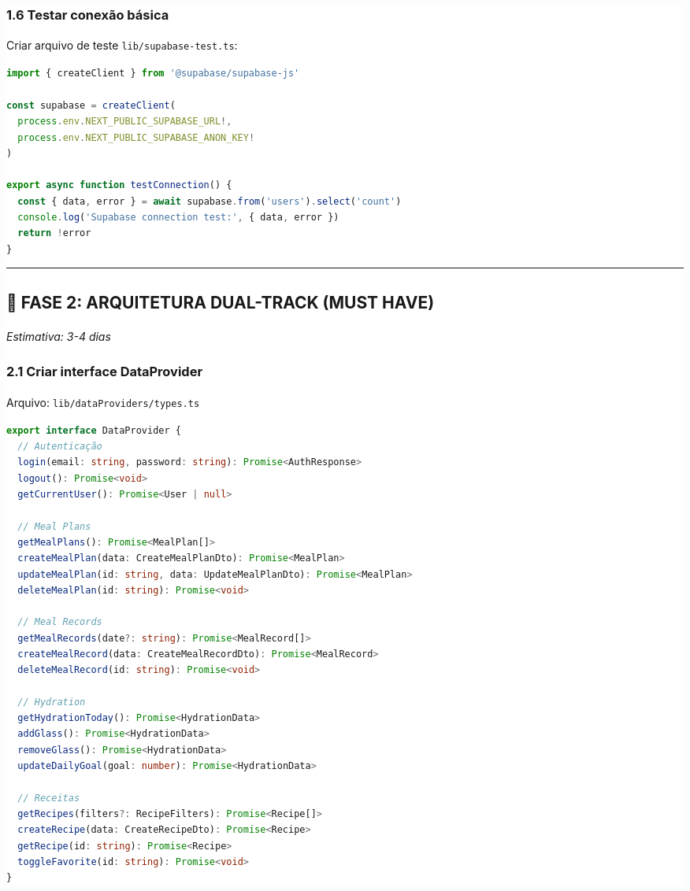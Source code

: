 
### **1.6 Testar conexão básica**
Criar arquivo de teste `lib/supabase-test.ts`:
```typescript
import { createClient } from '@supabase/supabase-js'

const supabase = createClient(
  process.env.NEXT_PUBLIC_SUPABASE_URL!,
  process.env.NEXT_PUBLIC_SUPABASE_ANON_KEY!
)

export async function testConnection() {
  const { data, error } = await supabase.from('users').select('count')
  console.log('Supabase connection test:', { data, error })
  return !error
}
```

---

## 🔴 **FASE 2: ARQUITETURA DUAL-TRACK (MUST HAVE)**
*Estimativa: 3-4 dias*

### **2.1 Criar interface DataProvider**
Arquivo: `lib/dataProviders/types.ts`
```typescript
export interface DataProvider {
  // Autenticação
  login(email: string, password: string): Promise<AuthResponse>
  logout(): Promise<void>
  getCurrentUser(): Promise<User | null>
  
  // Meal Plans
  getMealPlans(): Promise<MealPlan[]>
  createMealPlan(data: CreateMealPlanDto): Promise<MealPlan>
  updateMealPlan(id: string, data: UpdateMealPlanDto): Promise<MealPlan>
  deleteMealPlan(id: string): Promise<void>
  
  // Meal Records
  getMealRecords(date?: string): Promise<MealRecord[]>
  createMealRecord(data: CreateMealRecordDto): Promise<MealRecord>
  deleteMealRecord(id: string): Promise<void>
  
  // Hydration
  getHydrationToday(): Promise<HydrationData>
  addGlass(): Promise<HydrationData>
  removeGlass(): Promise<HydrationData>
  updateDailyGoal(goal: number): Promise<HydrationData>
  
  // Receitas
  getRecipes(filters?: RecipeFilters): Promise<Recipe[]>
  createRecipe(data: CreateRecipeDto): Promise<Recipe>
  getRecipe(id: string): Promise<Recipe>
  toggleFavorite(id: string): Promise<void>
}
```

